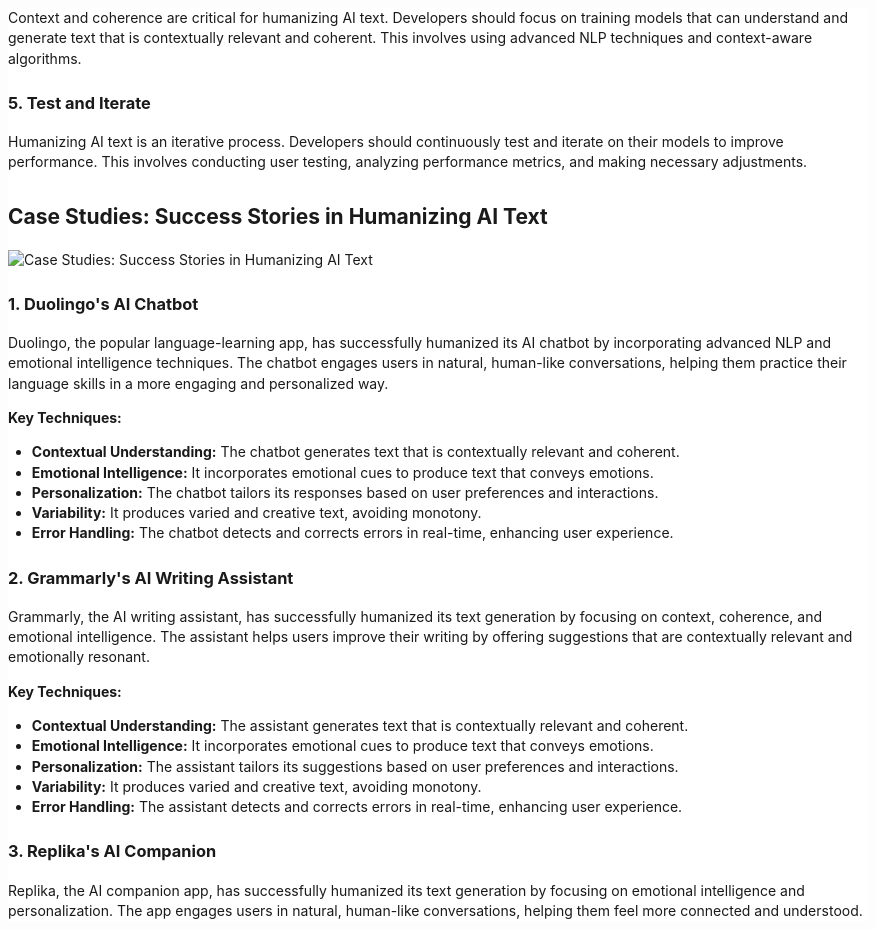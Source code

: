 Context and coherence are critical for humanizing AI text. Developers should focus on training models that can understand and generate text that is contextually relevant and coherent. This involves using advanced NLP techniques and context-aware algorithms.

### 5. Test and Iterate

Humanizing AI text is an iterative process. Developers should continuously test and iterate on their models to improve performance. This involves conducting user testing, analyzing performance metrics, and making necessary adjustments.

## Case Studies: Success Stories in Humanizing AI Text

![Case Studies: Success Stories in Humanizing AI Text](/images/02.jpeg)


### 1. Duolingo's AI Chatbot

Duolingo, the popular language-learning app, has successfully humanized its AI chatbot by incorporating advanced NLP and emotional intelligence techniques. The chatbot engages users in natural, human-like conversations, helping them practice their language skills in a more engaging and personalized way.

**Key Techniques:**
- **Contextual Understanding:** The chatbot generates text that is contextually relevant and coherent.
- **Emotional Intelligence:** It incorporates emotional cues to produce text that conveys emotions.
- **Personalization:** The chatbot tailors its responses based on user preferences and interactions.
- **Variability:** It produces varied and creative text, avoiding monotony.
- **Error Handling:** The chatbot detects and corrects errors in real-time, enhancing user experience.

### 2. Grammarly's AI Writing Assistant

Grammarly, the AI writing assistant, has successfully humanized its text generation by focusing on context, coherence, and emotional intelligence. The assistant helps users improve their writing by offering suggestions that are contextually relevant and emotionally resonant.

**Key Techniques:**
- **Contextual Understanding:** The assistant generates text that is contextually relevant and coherent.
- **Emotional Intelligence:** It incorporates emotional cues to produce text that conveys emotions.
- **Personalization:** The assistant tailors its suggestions based on user preferences and interactions.
- **Variability:** It produces varied and creative text, avoiding monotony.
- **Error Handling:** The assistant detects and corrects errors in real-time, enhancing user experience.

### 3. Replika's AI Companion

Replika, the AI companion app, has successfully humanized its text generation by focusing on emotional intelligence and personalization. The app engages users in natural, human-like conversations, helping them feel more connected and understood.
